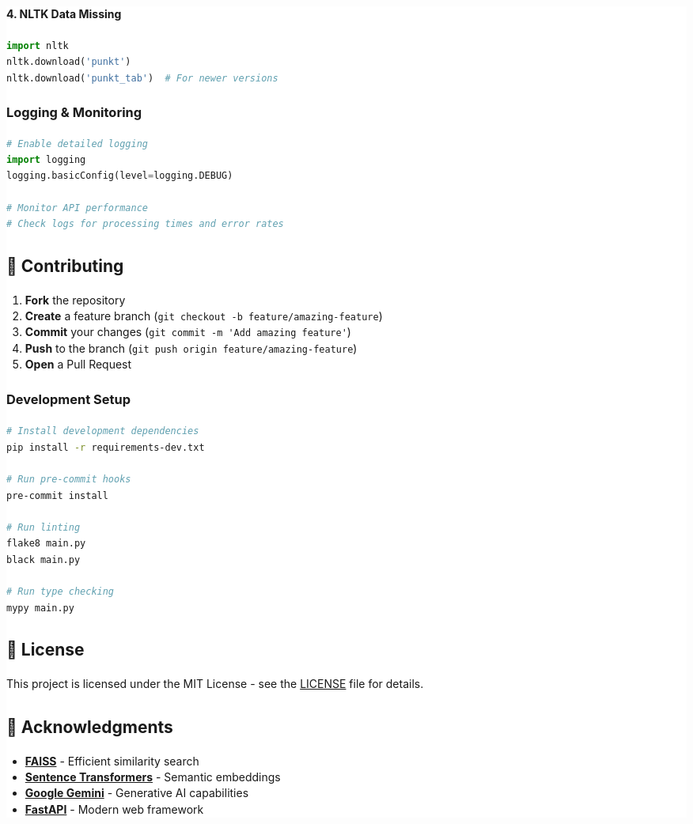 #### 4. **NLTK Data Missing**
```python
import nltk
nltk.download('punkt')
nltk.download('punkt_tab')  # For newer versions
```

### Logging & Monitoring

```python
# Enable detailed logging
import logging
logging.basicConfig(level=logging.DEBUG)

# Monitor API performance
# Check logs for processing times and error rates
```

## 🤝 Contributing

1. **Fork** the repository
2. **Create** a feature branch (`git checkout -b feature/amazing-feature`)
3. **Commit** your changes (`git commit -m 'Add amazing feature'`)
4. **Push** to the branch (`git push origin feature/amazing-feature`)
5. **Open** a Pull Request

### Development Setup

```bash
# Install development dependencies
pip install -r requirements-dev.txt

# Run pre-commit hooks
pre-commit install

# Run linting
flake8 main.py
black main.py

# Run type checking
mypy main.py
```

## 📄 License

This project is licensed under the MIT License - see the [LICENSE](LICENSE) file for details.

## 🙏 Acknowledgments

- **[FAISS](https://github.com/facebookresearch/faiss)** - Efficient similarity search
- **[Sentence Transformers](https://www.sbert.net/)** - Semantic embeddings
- **[Google Gemini](https://ai.google.dev/)** - Generative AI capabilities
- **[FastAPI](https://fastapi.tiangolo.com/)** - Modern web framework
